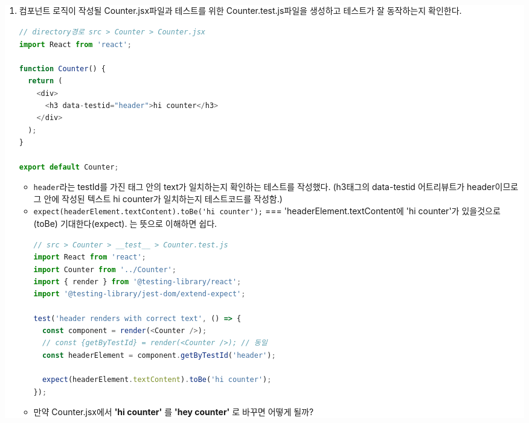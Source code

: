   1. 컴포넌트 로직이 작성될 Counter.jsx파일과 테스트를 위한 Counter.test.js파일을 생성하고 테스트가 잘 동작하는지 확인한다.
      ```js
      // directory경로 src > Counter > Counter.jsx
      import React from 'react';

      function Counter() {
        return (
          <div>
            <h3 data-testid="header">hi counter</h3>
          </div>
        );
      }

      export default Counter;
      ```
      - `header`라는 testId를 가진 태그 안의 text가 일치하는지 확인하는 테스트를 작성했다. (h3태그의 data-testid 어트리뷰트가 header이므로 그 안에 작성된 텍스트 hi counter가 일치하는지 테스트코드를 작성함.)
      - `expect(headerElement.textContent).toBe('hi counter');` === 'headerElement.textContent에 'hi counter'가 있을것으로(toBe) 기대한다(expect). 는 뜻으로 이해하면 쉽다.
        ```js
        // src > Counter > __test__ > Counter.test.js
        import React from 'react';
        import Counter from '../Counter';
        import { render } from '@testing-library/react';
        import '@testing-library/jest-dom/extend-expect';

        test('header renders with correct text', () => {
          const component = render(<Counter />);
          // const {getByTestId} = render(<Counter />); // 동일
          const headerElement = component.getByTestId('header');

          expect(headerElement.textContent).toBe('hi counter');
        });
        ```
      - 만약 Counter.jsx에서 **'hi counter'** 를 **'hey counter'** 로 바꾸면 어떻게 될까?